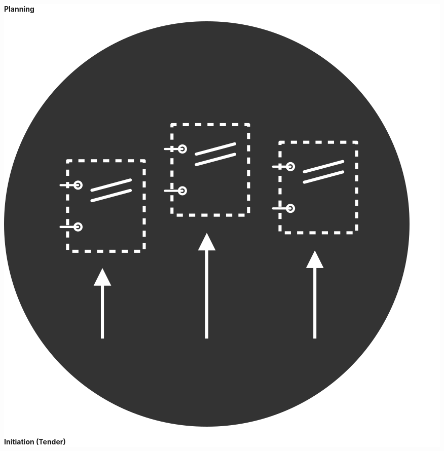 **Planning**<br/>

</div>

<div class="process-table">

![Tender](../../_static/svg/grey_tendering.svg)

**Initiation (Tender)**<br/>

</div>

<div class="process-table">
